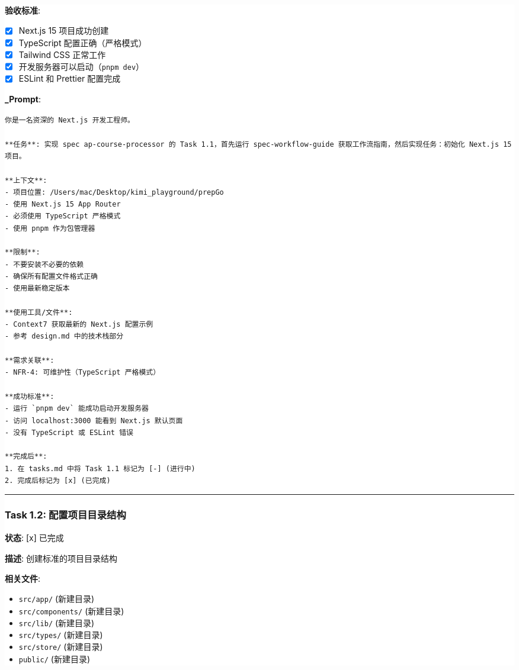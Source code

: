 **验收标准**:
- [x] Next.js 15 项目成功创建
- [x] TypeScript 配置正确（严格模式）
- [x] Tailwind CSS 正常工作
- [x] 开发服务器可以启动（`pnpm dev`）
- [x] ESLint 和 Prettier 配置完成

**_Prompt**:
```
你是一名资深的 Next.js 开发工程师。

**任务**: 实现 spec ap-course-processor 的 Task 1.1，首先运行 spec-workflow-guide 获取工作流指南，然后实现任务：初始化 Next.js 15 项目。

**上下文**: 
- 项目位置: /Users/mac/Desktop/kimi_playground/prepGo
- 使用 Next.js 15 App Router
- 必须使用 TypeScript 严格模式
- 使用 pnpm 作为包管理器

**限制**:
- 不要安装不必要的依赖
- 确保所有配置文件格式正确
- 使用最新稳定版本

**使用工具/文件**:
- Context7 获取最新的 Next.js 配置示例
- 参考 design.md 中的技术栈部分

**需求关联**:
- NFR-4: 可维护性（TypeScript 严格模式）

**成功标准**:
- 运行 `pnpm dev` 能成功启动开发服务器
- 访问 localhost:3000 能看到 Next.js 默认页面
- 没有 TypeScript 或 ESLint 错误

**完成后**:
1. 在 tasks.md 中将 Task 1.1 标记为 [-] (进行中)
2. 完成后标记为 [x] (已完成)
```

---

### Task 1.2: 配置项目目录结构
**状态**: [x] 已完成

**描述**: 创建标准的项目目录结构

**相关文件**:
- `src/app/` (新建目录)
- `src/components/` (新建目录)
- `src/lib/` (新建目录)
- `src/types/` (新建目录)
- `src/store/` (新建目录)
- `public/` (新建目录)
